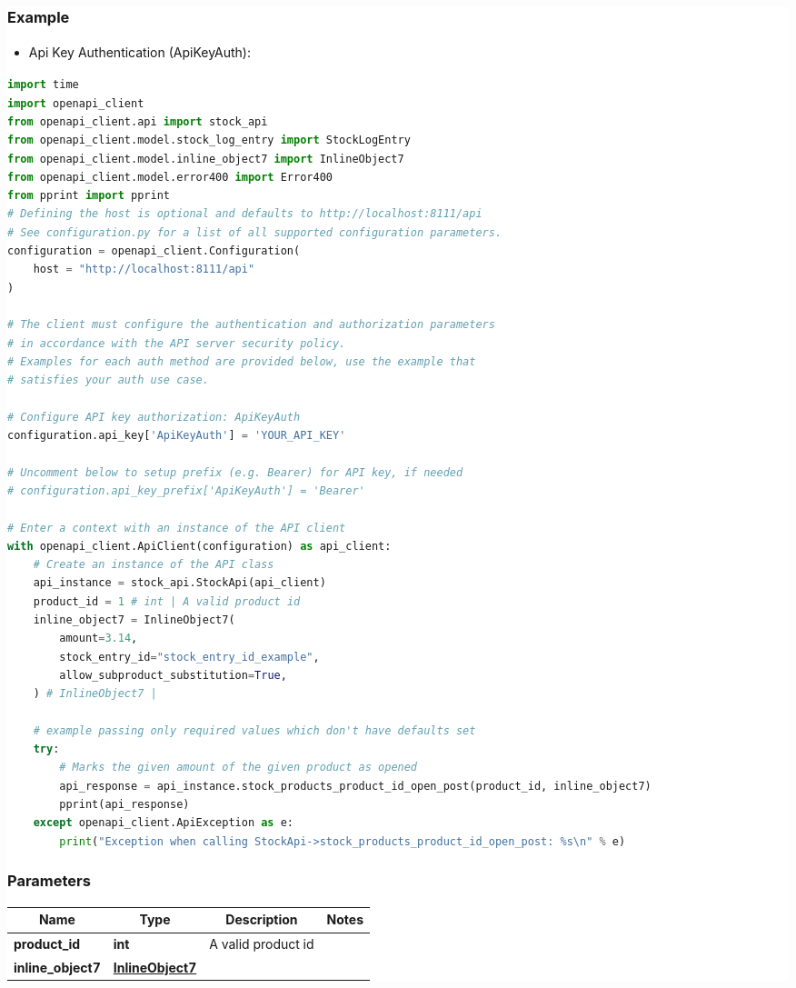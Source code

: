### Example

* Api Key Authentication (ApiKeyAuth):
```python
import time
import openapi_client
from openapi_client.api import stock_api
from openapi_client.model.stock_log_entry import StockLogEntry
from openapi_client.model.inline_object7 import InlineObject7
from openapi_client.model.error400 import Error400
from pprint import pprint
# Defining the host is optional and defaults to http://localhost:8111/api
# See configuration.py for a list of all supported configuration parameters.
configuration = openapi_client.Configuration(
    host = "http://localhost:8111/api"
)

# The client must configure the authentication and authorization parameters
# in accordance with the API server security policy.
# Examples for each auth method are provided below, use the example that
# satisfies your auth use case.

# Configure API key authorization: ApiKeyAuth
configuration.api_key['ApiKeyAuth'] = 'YOUR_API_KEY'

# Uncomment below to setup prefix (e.g. Bearer) for API key, if needed
# configuration.api_key_prefix['ApiKeyAuth'] = 'Bearer'

# Enter a context with an instance of the API client
with openapi_client.ApiClient(configuration) as api_client:
    # Create an instance of the API class
    api_instance = stock_api.StockApi(api_client)
    product_id = 1 # int | A valid product id
    inline_object7 = InlineObject7(
        amount=3.14,
        stock_entry_id="stock_entry_id_example",
        allow_subproduct_substitution=True,
    ) # InlineObject7 | 

    # example passing only required values which don't have defaults set
    try:
        # Marks the given amount of the given product as opened
        api_response = api_instance.stock_products_product_id_open_post(product_id, inline_object7)
        pprint(api_response)
    except openapi_client.ApiException as e:
        print("Exception when calling StockApi->stock_products_product_id_open_post: %s\n" % e)
```


### Parameters

Name | Type | Description  | Notes
------------- | ------------- | ------------- | -------------
 **product_id** | **int**| A valid product id |
 **inline_object7** | [**InlineObject7**](InlineObject7.md)|  |
